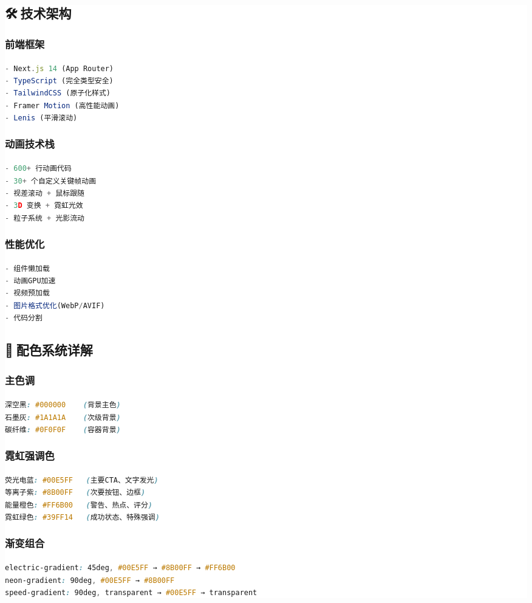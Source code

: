 ## 🛠️ 技术架构

### 前端框架
```typescript
- Next.js 14 (App Router)
- TypeScript (完全类型安全)
- TailwindCSS (原子化样式)
- Framer Motion (高性能动画)
- Lenis (平滑滚动)
```

### 动画技术栈
```typescript
- 600+ 行动画代码
- 30+ 个自定义关键帧动画
- 视差滚动 + 鼠标跟随
- 3D 变换 + 霓虹光效
- 粒子系统 + 光影流动
```

### 性能优化
```typescript
- 组件懒加载
- 动画GPU加速
- 视频预加载
- 图片格式优化(WebP/AVIF)
- 代码分割
```

## 🎨 配色系统详解

### 主色调
```css
深空黑: #000000    (背景主色)
石墨灰: #1A1A1A    (次级背景)
碳纤维: #0F0F0F    (容器背景)
```

### 霓虹强调色
```css
荧光电蓝: #00E5FF   (主要CTA、文字发光)
等离子紫: #8B00FF   (次要按钮、边框)
能量橙色: #FF6B00   (警告、热点、评分)
霓虹绿色: #39FF14   (成功状态、特殊强调)
```

### 渐变组合
```css
electric-gradient: 45deg, #00E5FF → #8B00FF → #FF6B00
neon-gradient: 90deg, #00E5FF → #8B00FF
speed-gradient: 90deg, transparent → #00E5FF → transparent
```
